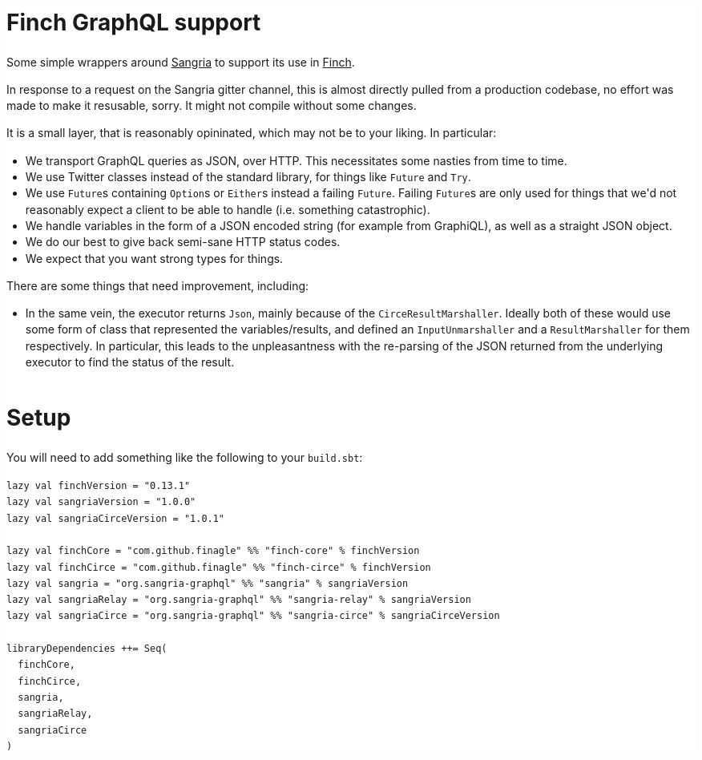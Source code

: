 # Finch GraphQL support

Some simple wrappers around [Sangria](http://sangria-graphql.org) to support its use in [Finch](https://github.com/finagle/finch).

In response to a request on the Sangria gitter channel, this is almost directly pulled from a production codebase, no effort was made to make it resusable, sorry. It might not compile without some changes.

It is a small layer, that is reasonably opininated, which may not be to your liking. In particular:

* We transport GraphQL queries as JSON, over HTTP. This necessitates some nasties from time to time.
* We use Twitter classes instead of the standard library, for things like `Future` and `Try`.
* We use `Future`s containing `Option`s or `Either`s instead a failing `Future`. Failing `Future`s are only used for things that we'd not reasonably expect a client to be able to handle (i.e. something catastrophic).
* We handle variables in the form of a JSON encoded string (for example from GraphiQL), as well as a straight JSON object.
* We do our best to give back semi-sane HTTP status codes.
* We expect that you want strong types for things.

There are some things that need improvement, including:

* In the same vein, the executor returns `Json`, mainly because of the `CirceResultMarshaller`. Ideally both of these would use some form of class that represented the variables/results, and defined an `InputUnmarshaller` and a `ResultMarshaller` for them respectively. In particular, this leads to the unpleasantness with the re-parsing of the JSON returned from the underlying executor to find the status of the result.

# Setup

You will need to add something like the following to your `build.sbt`:

```
lazy val finchVersion = "0.13.1"
lazy val sangriaVersion = "1.0.0"
lazy val sangriaCirceVersion = "1.0.1"

lazy val finchCore = "com.github.finagle" %% "finch-core" % finchVersion
lazy val finchCirce = "com.github.finagle" %% "finch-circe" % finchVersion
lazy val sangria = "org.sangria-graphql" %% "sangria" % sangriaVersion
lazy val sangriaRelay = "org.sangria-graphql" %% "sangria-relay" % sangriaVersion
lazy val sangriaCirce = "org.sangria-graphql" %% "sangria-circe" % sangriaCirceVersion

libraryDependencies ++= Seq(
  finchCore,
  finchCirce,
  sangria,
  sangriaRelay,
  sangriaCirce
)
```
